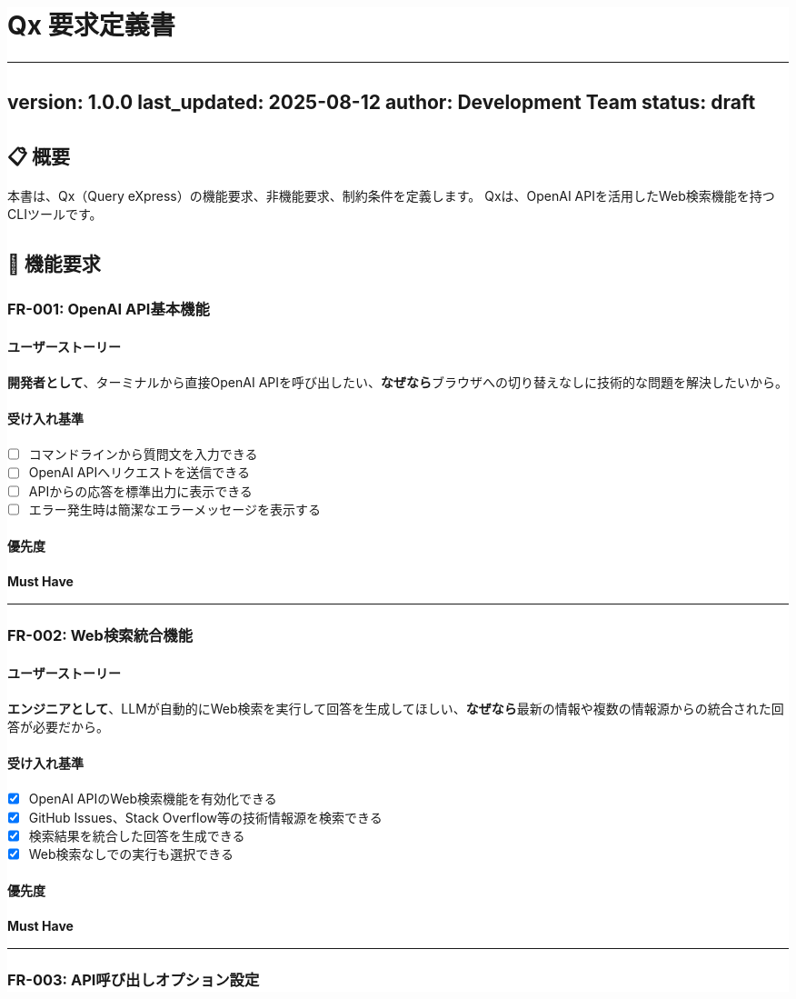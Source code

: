 # Qx 要求定義書

---
version: 1.0.0
last_updated: 2025-08-12
author: Development Team
status: draft
---

## 📋 概要

本書は、Qx（Query eXpress）の機能要求、非機能要求、制約条件を定義します。
Qxは、OpenAI APIを活用したWeb検索機能を持つCLIツールです。

## 🎯 機能要求

### FR-001: OpenAI API基本機能

#### ユーザーストーリー
**開発者として**、ターミナルから直接OpenAI APIを呼び出したい、**なぜなら**ブラウザへの切り替えなしに技術的な問題を解決したいから。

#### 受け入れ基準
- [ ] コマンドラインから質問文を入力できる
- [ ] OpenAI APIへリクエストを送信できる
- [ ] APIからの応答を標準出力に表示できる
- [ ] エラー発生時は簡潔なエラーメッセージを表示する

#### 優先度
**Must Have**

---

### FR-002: Web検索統合機能

#### ユーザーストーリー
**エンジニアとして**、LLMが自動的にWeb検索を実行して回答を生成してほしい、**なぜなら**最新の情報や複数の情報源からの統合された回答が必要だから。

#### 受け入れ基準
- [x] OpenAI APIのWeb検索機能を有効化できる
- [x] GitHub Issues、Stack Overflow等の技術情報源を検索できる
- [x] 検索結果を統合した回答を生成できる
- [x] Web検索なしでの実行も選択できる

#### 優先度
**Must Have**

---

### FR-003: API呼び出しオプション設定
